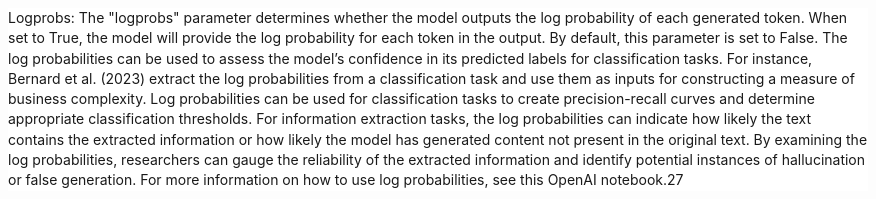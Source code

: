 Logprobs: The "logprobs" parameter determines whether the model outputs the log probability of each generated token. When set to True, the model will provide the log probability for each token in the output. By default, this parameter is set to False. The log probabilities can be used to assess the model’s confidence in its predicted labels for classification tasks. For instance, Bernard et al. (2023) extract the log probabilities from a classification task and use them as inputs for constructing a measure of business complexity. Log probabilities can be used for classification tasks to create precision-recall curves and determine appropriate classification thresholds. For information extraction tasks, the log probabilities can indicate how likely the text contains the extracted information or how likely the model has generated content not present in the original text. By examining the log probabilities, researchers can gauge the reliability of the extracted information and identify potential instances of hallucination or false generation. For more information on how to use log probabilities, see this OpenAI notebook.27  


